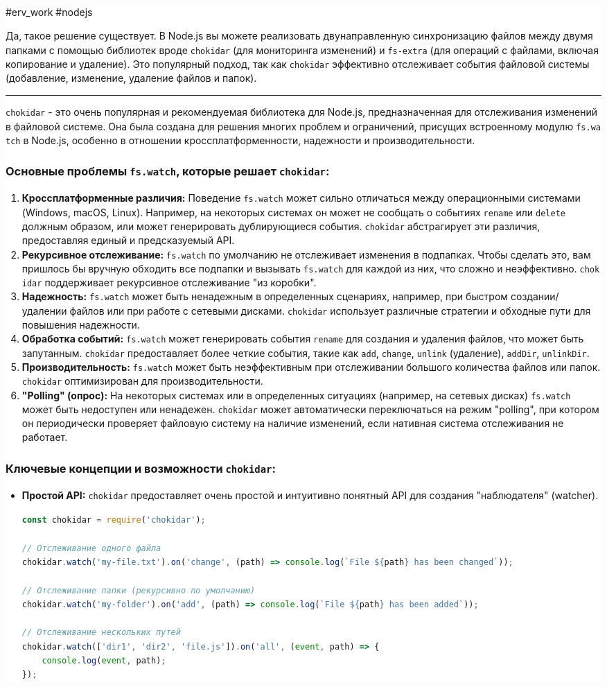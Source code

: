 #erv_work #nodejs 

Да, такое решение существует. В Node.js вы можете реализовать двунаправленную синхронизацию файлов между двумя папками с помощью библиотек вроде `chokidar` (для мониторинга изменений) и `fs-extra` (для операций с файлами, включая копирование и удаление). Это популярный подход, так как `chokidar` эффективно отслеживает события файловой системы (добавление, изменение, удаление файлов и папок).

---

`chokidar` - это очень популярная и рекомендуемая библиотека для Node.js, предназначенная для отслеживания изменений в файловой системе. Она была создана для решения многих проблем и ограничений, присущих встроенному модулю `fs.watch` в Node.js, особенно в отношении кроссплатформенности, надежности и производительности.

### Основные проблемы `fs.watch`, которые решает `chokidar`:

1.  **Кроссплатформенные различия:** Поведение `fs.watch` может сильно отличаться между операционными системами (Windows, macOS, Linux). Например, на некоторых системах он может не сообщать о событиях `rename` или `delete` должным образом, или может генерировать дублирующиеся события. `chokidar` абстрагирует эти различия, предоставляя единый и предсказуемый API.
2.  **Рекурсивное отслеживание:** `fs.watch` по умолчанию не отслеживает изменения в подпапках. Чтобы сделать это, вам пришлось бы вручную обходить все подпапки и вызывать `fs.watch` для каждой из них, что сложно и неэффективно. `chokidar` поддерживает рекурсивное отслеживание "из коробки".
3.  **Надежность:** `fs.watch` может быть ненадежным в определенных сценариях, например, при быстром создании/удалении файлов или при работе с сетевыми дисками. `chokidar` использует различные стратегии и обходные пути для повышения надежности.
4.  **Обработка событий:** `fs.watch` может генерировать события `rename` для создания и удаления файлов, что может быть запутанным. `chokidar` предоставляет более четкие события, такие как `add`, `change`, `unlink` (удаление), `addDir`, `unlinkDir`.
5.  **Производительность:** `fs.watch` может быть неэффективным при отслеживании большого количества файлов или папок. `chokidar` оптимизирован для производительности.
6.  **"Polling" (опрос):** На некоторых системах или в определенных ситуациях (например, на сетевых дисках) `fs.watch` может быть недоступен или ненадежен. `chokidar` может автоматически переключаться на режим "polling", при котором он периодически проверяет файловую систему на наличие изменений, если нативная система отслеживания не работает.

### Ключевые концепции и возможности `chokidar`:

*   **Простой API:** `chokidar` предоставляет очень простой и интуитивно понятный API для создания "наблюдателя" (watcher).
    ```javascript
    const chokidar = require('chokidar');

    // Отслеживание одного файла
    chokidar.watch('my-file.txt').on('change', (path) => console.log(`File ${path} has been changed`));

    // Отслеживание папки (рекурсивно по умолчанию)
    chokidar.watch('my-folder').on('add', (path) => console.log(`File ${path} has been added`));

    // Отслеживание нескольких путей
    chokidar.watch(['dir1', 'dir2', 'file.js']).on('all', (event, path) => {
        console.log(event, path);
    });
    ```
